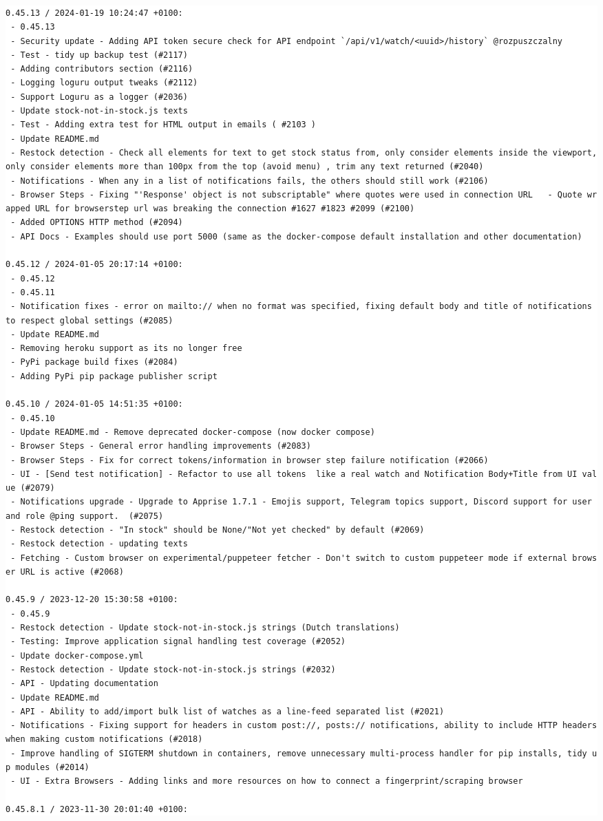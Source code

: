 ```
0.45.13 / 2024-01-19 10:24:47 +0100:
 - 0.45.13
 - Security update - Adding API token secure check for API endpoint `/api/v1/watch/<uuid>/history` @rozpuszczalny
 - Test - tidy up backup test (#2117)
 - Adding contributors section (#2116)
 - Logging loguru output tweaks (#2112)
 - Support Loguru as a logger (#2036)
 - Update stock-not-in-stock.js texts
 - Test - Adding extra test for HTML output in emails ( #2103 )
 - Update README.md
 - Restock detection - Check all elements for text to get stock status from, only consider elements inside the viewport, only consider elements more than 100px from the top (avoid menu) , trim any text returned (#2040)
 - Notifications - When any in a list of notifications fails, the others should still work (#2106)
 - Browser Steps - Fixing "'Response' object is not subscriptable" where quotes were used in connection URL   - Quote wrapped URL for browserstep url was breaking the connection #1627 #1823 #2099 (#2100)
 - Added OPTIONS HTTP method (#2094)
 - API Docs - Examples should use port 5000 (same as the docker-compose default installation and other documentation)

0.45.12 / 2024-01-05 20:17:14 +0100:
 - 0.45.12
 - 0.45.11
 - Notification fixes - error on mailto:// when no format was specified, fixing default body and title of notifications to respect global settings (#2085)
 - Update README.md
 - Removing heroku support as its no longer free
 - PyPi package build fixes (#2084)
 - Adding PyPi pip package publisher script

0.45.10 / 2024-01-05 14:51:35 +0100:
 - 0.45.10
 - Update README.md - Remove deprecated docker-compose (now docker compose)
 - Browser Steps - General error handling improvements (#2083)
 - Browser Steps - Fix for correct tokens/information in browser step failure notification (#2066)
 - UI - [Send test notification] - Refactor to use all tokens  like a real watch and Notification Body+Title from UI value (#2079)
 - Notifications upgrade - Upgrade to Apprise 1.7.1 - Emojis support, Telegram topics support, Discord support for user and role @ping support.  (#2075)
 - Restock detection - "In stock" should be None/"Not yet checked" by default (#2069)
 - Restock detection - updating texts
 - Fetching - Custom browser on experimental/puppeteer fetcher - Don't switch to custom puppeteer mode if external browser URL is active (#2068)

0.45.9 / 2023-12-20 15:30:58 +0100:
 - 0.45.9
 - Restock detection - Update stock-not-in-stock.js strings (Dutch translations)
 - Testing: Improve application signal handling test coverage (#2052)
 - Update docker-compose.yml
 - Restock detection - Update stock-not-in-stock.js strings (#2032)
 - API - Updating documentation
 - Update README.md
 - API - Ability to add/import bulk list of watches as a line-feed separated list (#2021)
 - Notifications - Fixing support for headers in custom post://, posts:// notifications, ability to include HTTP headers when making custom notifications (#2018)
 - Improve handling of SIGTERM shutdown in containers, remove unnecessary multi-process handler for pip installs, tidy up modules (#2014)
 - UI - Extra Browsers - Adding links and more resources on how to connect a fingerprint/scraping browser

0.45.8.1 / 2023-11-30 20:01:40 +0100:
```